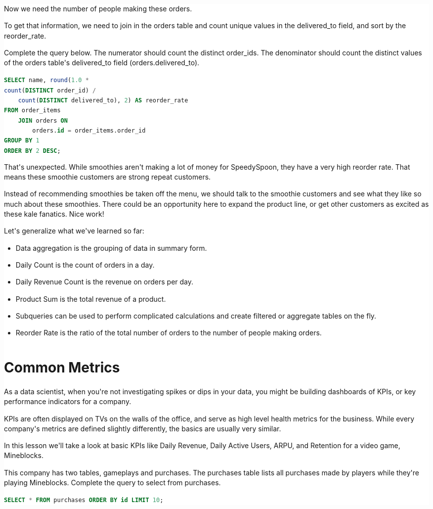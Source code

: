 Now we need the number of people making these orders.

To get that information, we need to join in the orders table and count unique values in the delivered_to field, and sort by the reorder_rate.

Complete the query below. The numerator should count the distinct order_ids. The denominator should count the distinct values of the orders table's delivered_to field (orders.delivered_to).

```sql
SELECT name, round(1.0 * 
count(DISTINCT order_id) /
	count(DISTINCT delivered_to), 2) AS reorder_rate
FROM order_items
	JOIN orders ON
		orders.id = order_items.order_id
GROUP BY 1
ORDER BY 2 DESC;
```

That's unexpected. While smoothies aren't making a lot of money for SpeedySpoon, they have a very high reorder rate. That means these smoothie customers are strong repeat customers.

Instead of recommending smoothies be taken off the menu, we should talk to the smoothie customers and see what they like so much about these smoothies. There could be an opportunity here to expand the product line, or get other customers as excited as these kale fanatics. Nice work!

Let's generalize what we've learned so far:

- Data aggregation is the grouping of data in summary form.

- Daily Count is the count of orders in a day.

- Daily Revenue Count is the revenue on orders per day.

- Product Sum is the total revenue of a product.

- Subqueries can be used to perform complicated calculations and create filtered or aggregate tables on the fly.

- Reorder Rate is the ratio of the total number of orders to the number of people making orders.

# Common Metrics

As a data scientist, when you're not investigating spikes or dips in your data, you might be building dashboards of KPIs, or key performance indicators for a company.

KPIs are often displayed on TVs on the walls of the office, and serve as high level health metrics for the business. While every company's metrics are defined slightly differently, the basics are usually very similar.

In this lesson we'll take a look at basic KPIs like Daily Revenue, Daily Active Users, ARPU, and Retention for a video game, Mineblocks.

This company has two tables, gameplays and purchases. The purchases table lists all purchases made by players while they're playing Mineblocks. Complete the query to select from purchases.

```sql
SELECT * FROM purchases ORDER BY id LIMIT 10;
```
